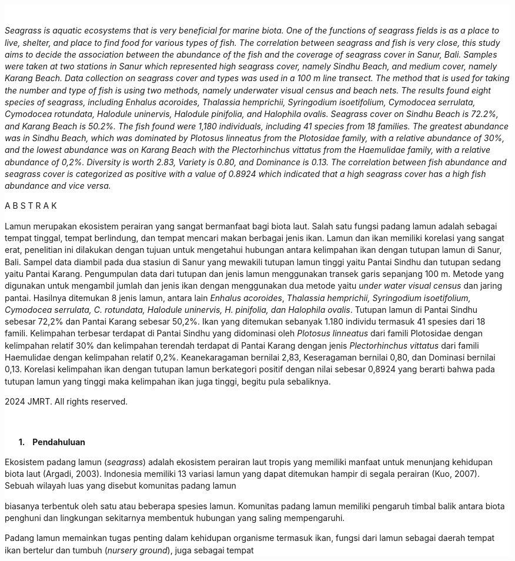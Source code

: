 </div><br clear="all">
<div>
<p><span class="font3" style="font-style:italic;">Seagrass is aquatic ecosystems that is very beneficial for marine biota. One of the functions of seagrass fields is as a place to live, shelter, and place to find food for various types of fish. The correlation between seagrass and fish is very close, this study aims to decide the association between the abundance of the fish and the coverage of seagrass cover in Sanur, Bali. Samples were taken at two stations in Sanur which represented high seagrass cover, namely Sindhu Beach, and medium cover, namely Karang Beach. Data collection on seagrass cover and types was used in a 100 m line transect. The method that is used for taking the number and type of fish is using two methods, namely underwater visual census and beach nets. The results found eight species of seagrass, including Enhalus acoroides, Thalassia hemprichii, Syringodium isoetifolium, Cymodocea serrulata, Cymodocea rotundata, Halodule uninervis, Halodule pinifolia, and Halophila ovalis. Seagrass cover on Sindhu Beach is 72.2%, and Karang Beach is 50.2%. The fish found were 1,180 individuals, including 41 species from 18 families. The greatest abundance was in Sindhu Beach, which was dominated by Plotosus linneatus from the Plotosidae family, with a relative abundance of 30%, and the lowest abundance was on Karang Beach with the Plectorhinchus vittatus from the Haemulidae family, with a relative abundance of 0,2%. Diversity is worth 2.83, Variety is 0.80, and Dominance is 0.13. The correlation between fish abundance and seagrass cover is categorized as positive with a value of 0.8924 which indicated that a high seagrass cover has a high fish abundance and vice versa.</span></p>
<p><span class="font4">A B S T R A K</span></p>
<p><span class="font3">Lamun merupakan ekosistem perairan yang sangat bermanfaat bagi biota laut. Salah satu fungsi padang lamun adalah sebagai tempat tinggal, tempat berlindung, dan tempat mencari makan berbagai jenis ikan. Lamun dan ikan memiliki korelasi yang sangat erat, penelitian ini dilakukan dengan tujuan untuk mengetahui hubungan antara kelimpahan ikan dengan tutupan lamun di Sanur, Bali. Sampel data diambil pada dua stasiun di Sanur yang mewakili tutupan lamun tinggi yaitu Pantai Sindhu dan tutupan sedang yaitu Pantai Karang. Pengumpulan data dari tutupan dan jenis lamun menggunakan transek garis sepanjang 100 m. Metode yang digunakan untuk mengambil jumlah dan jenis ikan dengan menggunakan dua metode yaitu </span><span class="font3" style="font-style:italic;">under water visual census</span><span class="font3"> dan jaring pantai. Hasilnya ditemukan 8 jenis lamun, antara lain </span><span class="font3" style="font-style:italic;">Enhalus acoroides</span><span class="font3">, </span><span class="font3" style="font-style:italic;">Thalassia hemprichii, Syringodium isoetifolium, Cymodocea serrulata, C. rotundata, Halodule uninervis, H. pinifolia, dan Halophila ovalis</span><span class="font3">. Tutupan lamun di Pantai Sindhu sebesar 72,2% dan Pantai Karang sebesar 50,2%. Ikan yang ditemukan sebanyak 1.180 individu termasuk 41 spesies dari 18 famili. Kelimpahan terbesar terdapat di Pantai Sindhu yang didominasi oleh </span><span class="font3" style="font-style:italic;">Plotosus linneatus</span><span class="font3"> dari famili Plotosidae dengan kelimpahan relatif 30% dan kelimpahan terendah terdapat di Pantai Karang dengan jenis </span><span class="font3" style="font-style:italic;">Plectorhinchus vittatus</span><span class="font3"> dari famili Haemulidae dengan kelimpahan relatif 0,2%. Keanekaragaman bernilai 2,83, Keseragaman bernilai 0,80, dan Dominasi bernilai 0,13. Korelasi kelimpahan ikan dengan tutupan lamun berkategori positif dengan nilai sebesar 0,8924 yang berarti bahwa pada tutupan lamun yang tinggi maka kelimpahan ikan juga tinggi, begitu pula sebaliknya.</span></p>
<p><span class="font4">2024 JMRT. All rights reserved</span><span class="font3">.</span></p>
</div><br clear="all">
<ul style="list-style:none;"><li>
<p><span class="font4" style="font-weight:bold;">1. &nbsp;&nbsp;&nbsp;Pendahuluan</span></p></li></ul>
<p><span class="font4">Ekosistem padang lamun (</span><span class="font4" style="font-style:italic;">seagrass</span><span class="font4">) adalah ekosistem perairan laut tropis yang memiliki manfaat untuk menunjang kehidupan biota laut (Argadi, 2003). Indonesia memiliki 13 variasi lamun yang dapat ditemukan hampir di segala perairan (Kuo, 2007). Sebuah wilayah luas yang disebut komunitas padang lamun</span></p>
<p><span class="font4">biasanya terbentuk oleh satu atau beberapa spesies lamun. Komunitas padang lamun memiliki pengaruh timbal balik antara biota penghuni dan lingkungan sekitarnya membentuk hubungan yang saling mempengaruhi.</span></p>
<p><span class="font4">Padang lamun memainkan tugas penting dalam kehidupan organisme termasuk ikan, fungsi dari lamun sebagai daerah tempat ikan bertelur dan tumbuh (</span><span class="font4" style="font-style:italic;">nursery ground</span><span class="font4">), juga sebagai tempat</span></p>